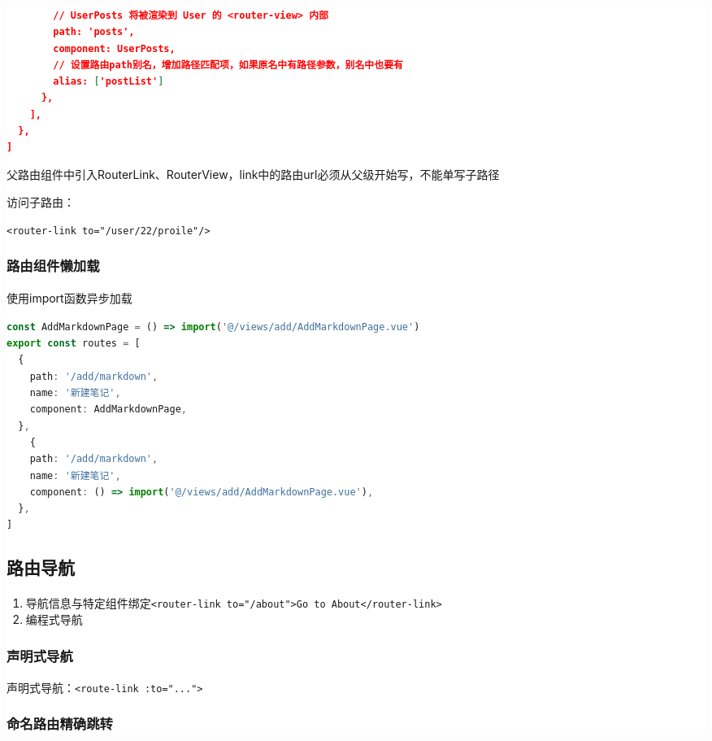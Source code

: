 ```json
        // UserPosts 将被渲染到 User 的 <router-view> 内部
        path: 'posts',
        component: UserPosts,
        // 设置路由path别名，增加路径匹配项，如果原名中有路径参数，别名中也要有
        alias: ['postList']
      },
    ],
  },
]
```

父路由组件中引入RouterLink、RouterView，link中的路由url必须从父级开始写，不能单写子路径

访问子路由：

```st
<router-link to="/user/22/proile"/>
```





### 路由组件懒加载

使用import函数异步加载

```ts
const AddMarkdownPage = () => import('@/views/add/AddMarkdownPage.vue')
export const routes = [
  {
    path: '/add/markdown',
    name: '新建笔记',
    component: AddMarkdownPage,
  },
    {
    path: '/add/markdown',
    name: '新建笔记',
    component: () => import('@/views/add/AddMarkdownPage.vue'),
  },
]
```



## 路由导航

1. 导航信息与特定组件绑定`<router-link to="/about">Go to About</router-link>`
2. 编程式导航

### 声明式导航

声明式导航：`<route-link :to="...">`

### 命名路由精确跳转
